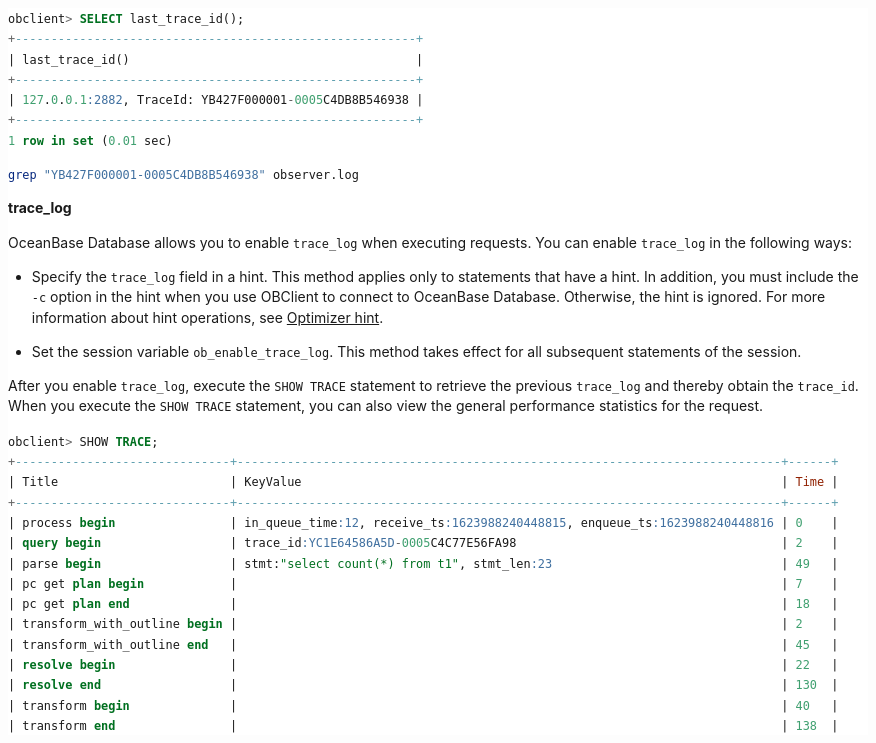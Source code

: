 ```sql
obclient> SELECT last_trace_id();
+--------------------------------------------------------+
| last_trace_id()                                        |
+--------------------------------------------------------+
| 127.0.0.1:2882, TraceId: YB427F000001-0005C4DB8B546938 |
+--------------------------------------------------------+
1 row in set (0.01 sec)
```



```bash
grep "YB427F000001-0005C4DB8B546938" observer.log
```



**trace_log** 

OceanBase Database allows you to enable `trace_log` when executing requests. You can enable `trace_log` in the following ways:

* Specify the `trace_log` field in a hint. This method applies only to statements that have a hint. In addition, you must include the `-c` option in the hint when you use OBClient to connect to OceanBase Database. Otherwise, the hint is ignored. For more information about hint operations, see [Optimizer hint](../12.sql-tuning-guide/4.sql-tuning/6.manage-execution-plans/1.optimizer-hints.md).

  

* Set the session variable `ob_enable_trace_log`. This method takes effect for all subsequent statements of the session.

  




After you enable `trace_log`, execute the `SHOW TRACE` statement to retrieve the previous `trace_log` and thereby obtain the `trace_id`. When you execute the `SHOW TRACE` statement, you can also view the general performance statistics for the request. 

```sql
obclient> SHOW TRACE;
+------------------------------+----------------------------------------------------------------------------+------+
| Title                        | KeyValue                                                                   | Time |
+------------------------------+----------------------------------------------------------------------------+------+
| process begin                | in_queue_time:12, receive_ts:1623988240448815, enqueue_ts:1623988240448816 | 0    |
| query begin                  | trace_id:YC1E64586A5D-0005C4C77E56FA98                                     | 2    |
| parse begin                  | stmt:"select count(*) from t1", stmt_len:23                                | 49   |
| pc get plan begin            |                                                                            | 7    |
| pc get plan end              |                                                                            | 18   |
| transform_with_outline begin |                                                                            | 2    |
| transform_with_outline end   |                                                                            | 45   |
| resolve begin                |                                                                            | 22   |
| resolve end                  |                                                                            | 130  |
| transform begin              |                                                                            | 40   |
| transform end                |                                                                            | 138  |
```